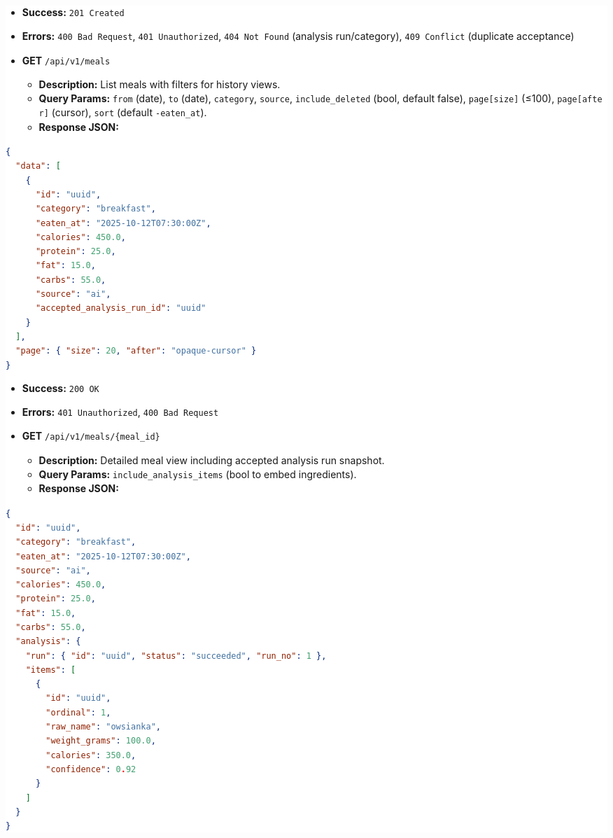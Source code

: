 - **Success:** `201 Created`
- **Errors:** `400 Bad Request`, `401 Unauthorized`, `404 Not Found` (analysis run/category), `409 Conflict` (duplicate acceptance)

- **GET** `/api/v1/meals`
  - **Description:** List meals with filters for history views.
  - **Query Params:** `from` (date), `to` (date), `category`, `source`, `include_deleted` (bool, default false), `page[size]` (≤100), `page[after]` (cursor), `sort` (default `-eaten_at`).
  - **Response JSON:**

```json
{
  "data": [
    {
      "id": "uuid",
      "category": "breakfast",
      "eaten_at": "2025-10-12T07:30:00Z",
      "calories": 450.0,
      "protein": 25.0,
      "fat": 15.0,
      "carbs": 55.0,
      "source": "ai",
      "accepted_analysis_run_id": "uuid"
    }
  ],
  "page": { "size": 20, "after": "opaque-cursor" }
}
```

- **Success:** `200 OK`
- **Errors:** `401 Unauthorized`, `400 Bad Request`

- **GET** `/api/v1/meals/{meal_id}`
  - **Description:** Detailed meal view including accepted analysis run snapshot.
  - **Query Params:** `include_analysis_items` (bool to embed ingredients).
  - **Response JSON:**

```json
{
  "id": "uuid",
  "category": "breakfast",
  "eaten_at": "2025-10-12T07:30:00Z",
  "source": "ai",
  "calories": 450.0,
  "protein": 25.0,
  "fat": 15.0,
  "carbs": 55.0,
  "analysis": {
    "run": { "id": "uuid", "status": "succeeded", "run_no": 1 },
    "items": [
      {
        "id": "uuid",
        "ordinal": 1,
        "raw_name": "owsianka",
        "weight_grams": 100.0,
        "calories": 350.0,
        "confidence": 0.92
      }
    ]
  }
}
```
